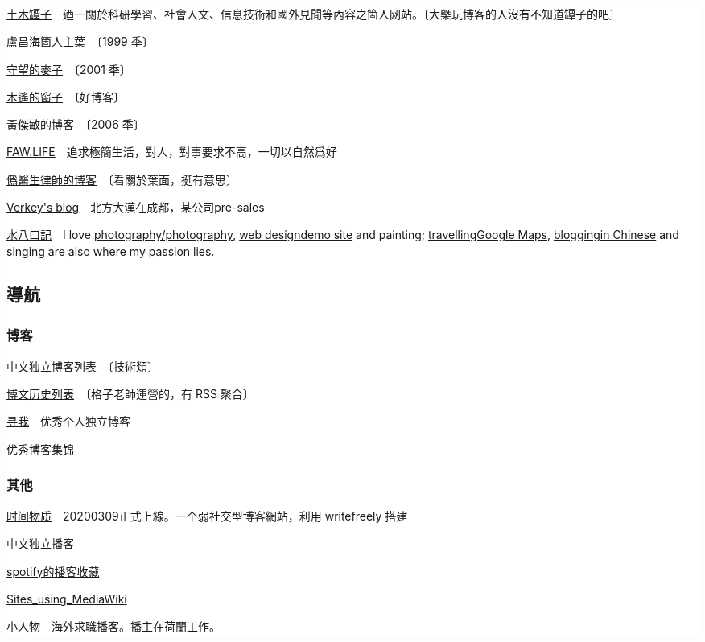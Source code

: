 [土木罈子](https://tumutanzi.com)　迺一關於科硏學習、社會人文、信息技術和國外見聞等內容之箇人网站。〔大槩玩博客的人沒有不知道罈子的吧〕

[盧昌海箇人主葉](https://www.changhai.org)　〔1999 秊〕

[守望的麥子](https://wheat.at/archives.html)　〔2001 秊〕

[木遙的窗子](http://blog.farmostwood.net)　〔好博客〕

[黃傑敏的博客](http://www.huangjiemin.com)　〔2006 秊〕

[FAW.LIFE](https://faw.life)　追求極簡生活，對人，對事要求不高，一切以自然爲好

[僞醫生律師的博客](https://chidd.net)　〔看關於葉面，挺有意思〕

[Verkey's blog](https://blog.verkey.org/)　北方大漢在成都，某公司pre-sales

[水八口記](https://blog.shuiba.co/)　I love [photography/photography](https://shuiba.co/photography), [web designdemo site](https://demo.shuiba.co/) and painting; [travellingGoogle Maps](https://goo.gl/iqntp4), [bloggingin Chinese](https://blog.shuiba.co/) and singing are also where my passion lies.

## 導航

### 博客

[中文独立博客列表](https://github.com/timqian/chinese-independent-blogs)　〔技術類〕

[博文历史列表](https://liebiao.qian.lu/)　〔格子老師運營的，有 RSS 聚合〕

[寻我](https://seekbetter.me/?sort=recommend&mode=blog&page=1)　优秀个人独立博客

[优秀博客集锦](https://woodwhales.cn/2018/12/22/002/)

### 其他

[时间物质](https://matterofti.me/)　20200309正式上線。一个弱社交型博客網站，利用 writefreely 搭建

[中文独立播客](https://typlog.com/podlist/)

[spotify的播客收藏](https://www.douban.com/note/752408893/)

[Sites_using_MediaWiki](https://www.mediawiki.org/wiki/Sites_using_MediaWiki/zh)

[小人物](https://anobody.im/)　海外求職播客。播主在荷蘭工作。